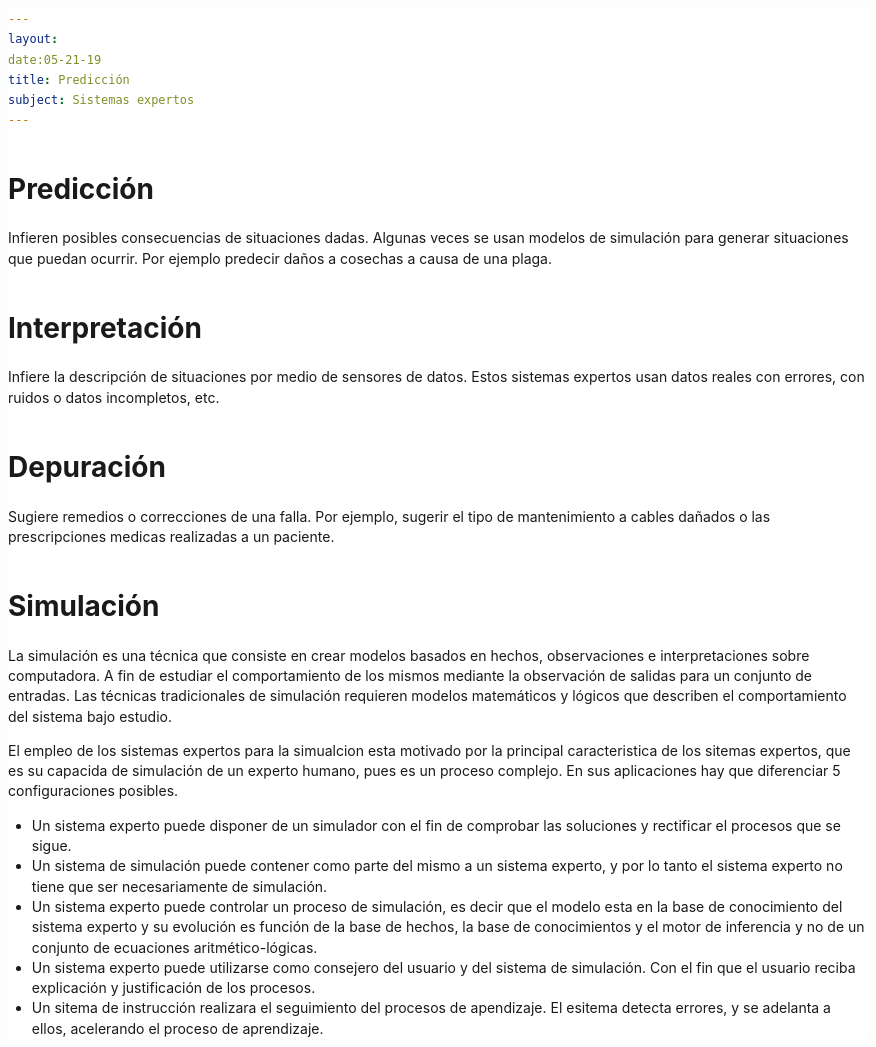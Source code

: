 ```yaml
---
layout: 
date:05-21-19
title: Predicción
subject: Sistemas expertos 
---
```


# Predicción

Infieren posibles consecuencias de situaciones dadas. Algunas veces se usan modelos de simulación para generar situaciones que puedan ocurrir. Por ejemplo predecir daños a cosechas a causa de una plaga. 



# Interpretación

Infiere la descripción de situaciones por medio de sensores de datos. Estos sistemas expertos usan datos reales con errores, con ruidos o datos incompletos, etc.

# Depuración 

Sugiere remedios o correcciones de una falla. Por ejemplo, sugerir el tipo de mantenimiento a cables dañados o las prescripciones medicas realizadas a un paciente.

# Simulación 

La simulación es una técnica que consiste en crear modelos basados en hechos, observaciones e interpretaciones sobre computadora.  A fin de estudiar el comportamiento de los mismos mediante la observación de salidas para un conjunto de entradas.  Las técnicas tradicionales de simulación requieren modelos matemáticos y lógicos que describen el comportamiento del sistema bajo estudio. 

El empleo de los sistemas expertos para la simualcion esta motivado por la principal caracteristica de los sitemas expertos, que es su capacida de simulación de un experto humano, pues es un proceso complejo. En sus aplicaciones hay que diferenciar 5 configuraciones posibles.

- Un sistema experto puede disponer de un simulador con el fin de comprobar las soluciones y rectificar el procesos que se sigue. 
- Un sistema de simulación puede contener como parte del mismo a un sistema experto, y por lo tanto el sistema experto no tiene que ser necesariamente de simulación.
- Un sistema experto puede controlar un proceso de simulación, es decir que el modelo esta en la base de conocimiento del sistema experto y su evolución es función de la base de hechos, la base de conocimientos y el motor de inferencia y no de un conjunto de ecuaciones aritmético-lógicas.
- Un sistema experto puede utilizarse como consejero del usuario y del sistema de simulación. Con el fin que el usuario reciba explicación y justificación de los procesos.
- Un sitema de instrucción realizara el seguimiento del procesos de apendizaje. El esitema detecta errores, y se adelanta a ellos, acelerando el proceso de aprendizaje.
